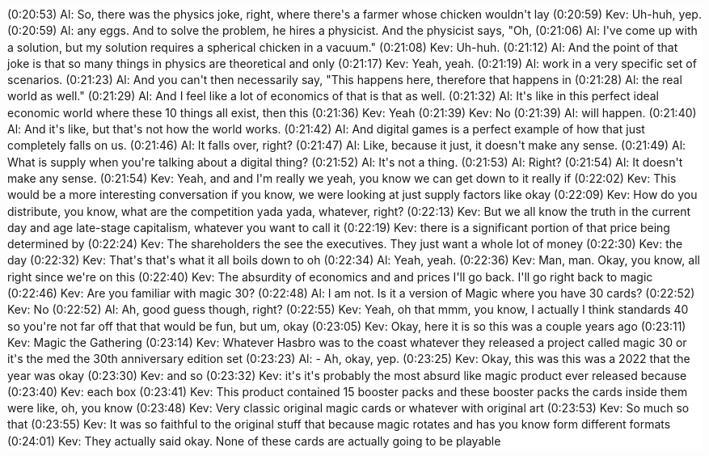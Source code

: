 (0:20:53) Al: So, there was the physics joke, right, where there's a farmer whose chicken wouldn't lay
(0:20:59) Kev: Uh-huh, yep.
(0:20:59) Al: any eggs. And to solve the problem, he hires a physicist. And the physicist says, "Oh,
(0:21:06) Al: I've come up with a solution, but my solution requires a spherical chicken in a vacuum."
(0:21:08) Kev: Uh-huh.
(0:21:12) Al: And the point of that joke is that so many things in physics are theoretical and only
(0:21:17) Kev: Yeah, yeah.
(0:21:19) Al: work in a very specific set of scenarios.
(0:21:23) Al: And you can't then necessarily say, "This happens here, therefore that happens in
(0:21:28) Al: the real world as well."
(0:21:29) Al: And I feel like a lot of economics of that is that as well.
(0:21:32) Al: It's like in this perfect ideal economic world where these 10 things all exist, then this
(0:21:36) Kev: Yeah
(0:21:39) Kev: No
(0:21:39) Al: will happen.
(0:21:40) Al: And it's like, but that's not how the world works.
(0:21:42) Al: And digital games is a perfect example of how that just completely falls on us.
(0:21:46) Al: It falls over, right?
(0:21:47) Al: Like, because it just, it doesn't make any sense.
(0:21:49) Al: What is supply when you're talking about a digital thing?
(0:21:52) Al: It's not a thing.
(0:21:53) Al: Right?
(0:21:54) Al: It doesn't make any sense.
(0:21:54) Kev: Yeah, and and I'm really we yeah, you know we can get down to it really if
(0:22:02) Kev: This would be a more interesting conversation if you know, we were looking at just supply factors like okay
(0:22:09) Kev: How do you distribute, you know, what are the competition yada yada, whatever, right?
(0:22:13) Kev: But we all know the truth in the current day and age late-stage capitalism, whatever you want to call it
(0:22:19) Kev: there is a significant portion of that price being determined by
(0:22:24) Kev: The shareholders the see the executives. They just want a whole lot of money
(0:22:30) Kev: the day
(0:22:32) Kev: That's that's what it all boils down to oh
(0:22:34) Al: Yeah, yeah.
(0:22:36) Kev: Man, man. Okay, you know, all right since we're on this
(0:22:40) Kev: The absurdity of economics and and prices I'll go back. I'll go right back to magic
(0:22:46) Kev: Are you familiar with magic 30?
(0:22:48) Al: I am not. Is it a version of Magic where you have 30 cards?
(0:22:52) Kev: No
(0:22:52) Al: Ah, good guess though, right?
(0:22:55) Kev: Yeah, oh that mmm, you know, I actually I think standards 40 so you're not far off that that would be fun, but um, okay
(0:23:05) Kev: Okay, here it is so this was a couple years ago
(0:23:11) Kev: Magic the Gathering
(0:23:14) Kev: Whatever Hasbro was to the coast whatever they released a project called magic 30 or it's the med the 30th anniversary edition set
(0:23:23) Al: - Ah, okay, yep.
(0:23:25) Kev: Okay, this was this was a 2022 that the year was okay
(0:23:30) Kev: and so
(0:23:32) Kev: it's it's probably the most absurd like magic product ever released because
(0:23:40) Kev: each box
(0:23:41) Kev: This product contained 15 booster packs and these booster packs the cards inside them were like, oh, you know
(0:23:48) Kev: Very classic original magic cards or whatever with original art
(0:23:53) Kev: So much so that
(0:23:55) Kev: It was so faithful to the original stuff that because magic rotates and has you know form different formats
(0:24:01) Kev: They actually said okay. None of these cards are actually going to be playable